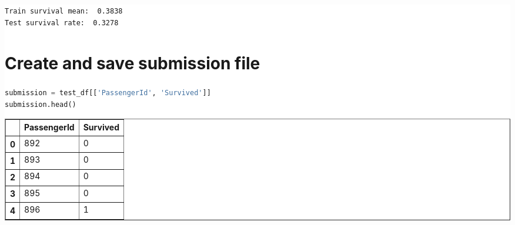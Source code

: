     Train survival mean:  0.3838
    Test survival rate:  0.3278
    

# Create and save submission file


```python
submission = test_df[['PassengerId', 'Survived']]
submission.head()
```




<div>
<style scoped>
    .dataframe tbody tr th:only-of-type {
        vertical-align: middle;
    }

    .dataframe tbody tr th {
        vertical-align: top;
    }

    .dataframe thead th {
        text-align: right;
    }
</style>
<table border="1" class="dataframe">
  <thead>
    <tr style="text-align: right;">
      <th></th>
      <th>PassengerId</th>
      <th>Survived</th>
    </tr>
  </thead>
  <tbody>
    <tr>
      <th>0</th>
      <td>892</td>
      <td>0</td>
    </tr>
    <tr>
      <th>1</th>
      <td>893</td>
      <td>0</td>
    </tr>
    <tr>
      <th>2</th>
      <td>894</td>
      <td>0</td>
    </tr>
    <tr>
      <th>3</th>
      <td>895</td>
      <td>0</td>
    </tr>
    <tr>
      <th>4</th>
      <td>896</td>
      <td>1</td>
    </tr>
  </tbody>
</table>
</div>
